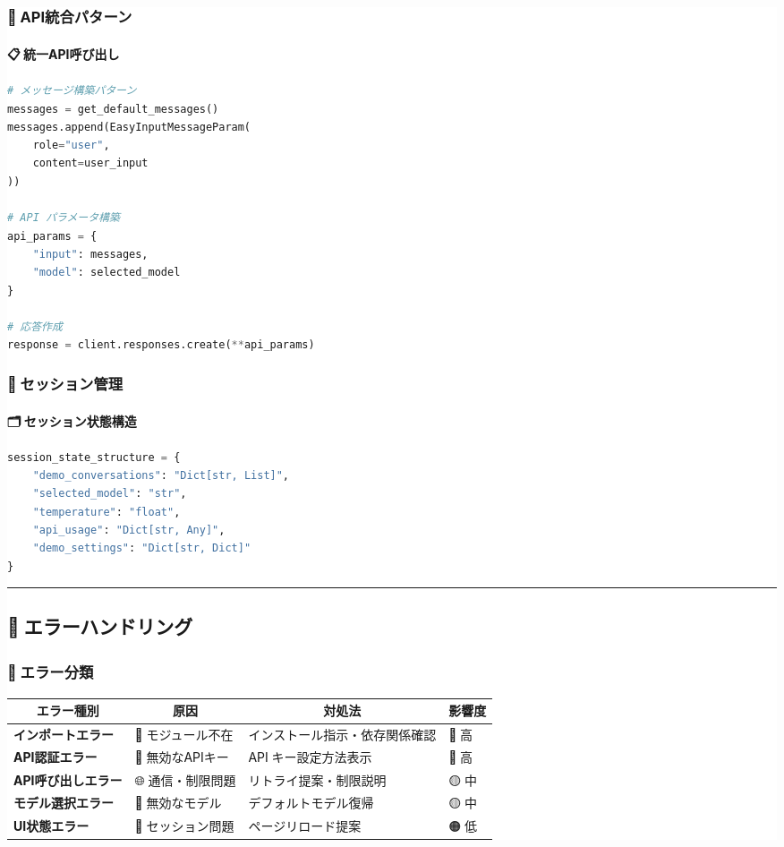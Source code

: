 ### 🔄 API統合パターン

#### 📋 統一API呼び出し

```python
# メッセージ構築パターン
messages = get_default_messages()
messages.append(EasyInputMessageParam(
    role="user", 
    content=user_input
))

# API パラメータ構築
api_params = {
    "input": messages,
    "model": selected_model
}

# 応答作成
response = client.responses.create(**api_params)
```

### 💾 セッション管理

#### 🗂️ セッション状態構造

```python
session_state_structure = {
    "demo_conversations": "Dict[str, List]",
    "selected_model": "str", 
    "temperature": "float",
    "api_usage": "Dict[str, Any]",
    "demo_settings": "Dict[str, Dict]"
}
```

---

## 🚨 エラーハンドリング

### 📄 エラー分類

| エラー種別 | 原因 | 対処法 | 影響度 |
|-----------|------|--------|---------|
| **インポートエラー** | 🚫 モジュール不在 | インストール指示・依存関係確認 | 🔴 高 |
| **API認証エラー** | 🔑 無効なAPIキー | API キー設定方法表示 | 🔴 高 |
| **API呼び出しエラー** | 🌐 通信・制限問題 | リトライ提案・制限説明 | 🟡 中 |
| **モデル選択エラー** | 🤖 無効なモデル | デフォルトモデル復帰 | 🟡 中 |
| **UI状態エラー** | 🎨 セッション問題 | ページリロード提案 | 🟠 低 |
